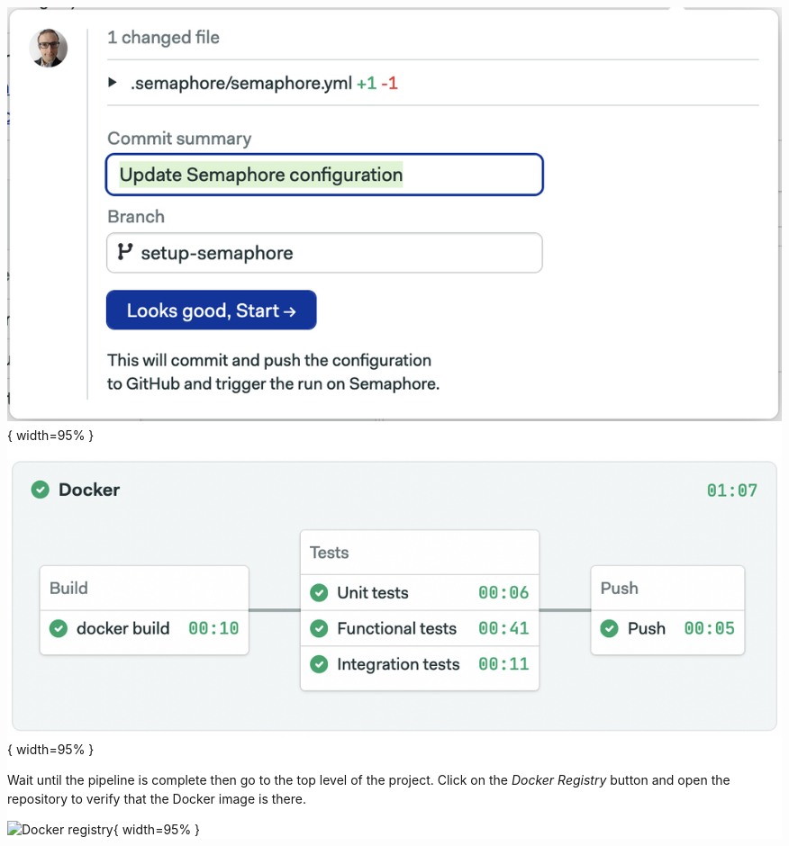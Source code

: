 ![Run this workflow](./figures/05-sem-run-workflow.png){ width=95% }

![CI pipeline done](./figures/05-sem-ci-pipeline.png){ width=95% }

Wait until the pipeline is complete then go to the top level of the project. Click on the *Docker Registry* button and open the repository to verify that the Docker image is there.

![Docker registry](./figures/05-sem-registry.png){ width=95% }
